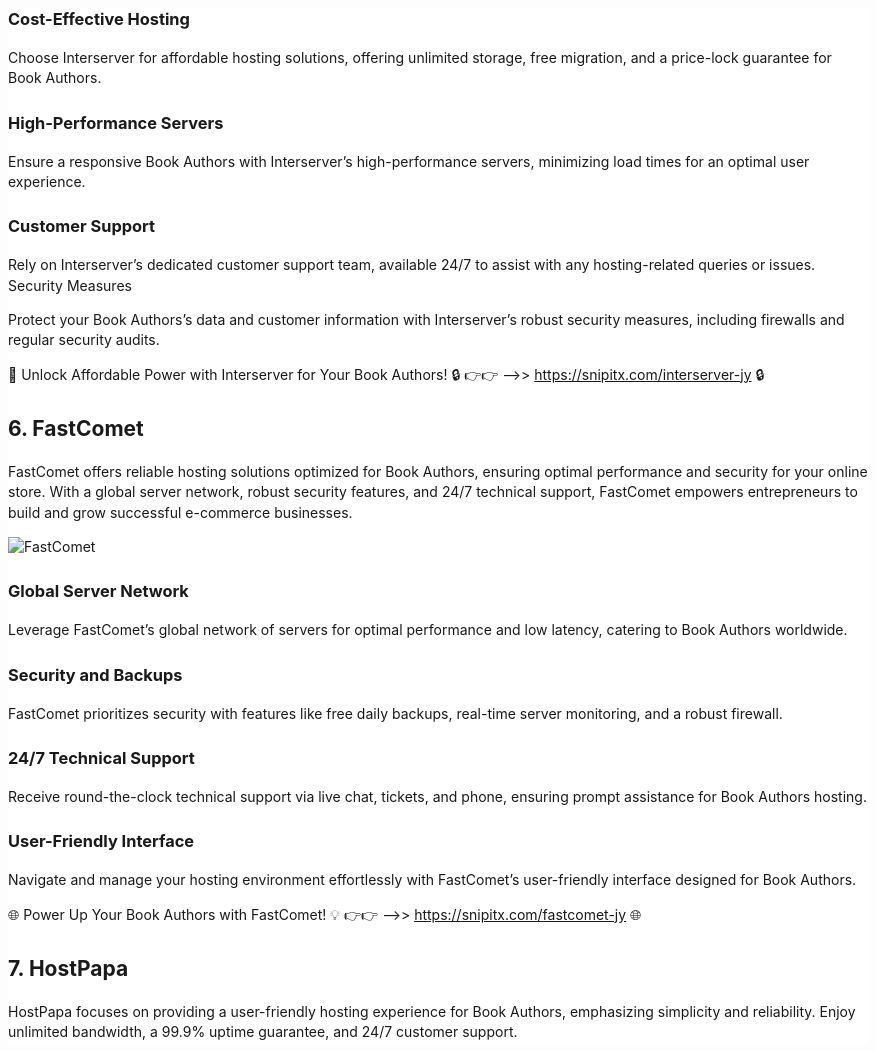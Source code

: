 ### Cost-Effective Hosting
Choose Interserver for affordable hosting solutions, offering unlimited storage, free migration, and a price-lock guarantee for Book Authors.

### High-Performance Servers
Ensure a responsive Book Authors with Interserver’s high-performance servers, minimizing load times for an optimal user experience.

### Customer Support
Rely on Interserver’s dedicated customer support team, available 24/7 to assist with any hosting-related queries or issues.
Security Measures

Protect your Book Authors’s data and customer information with Interserver’s robust security measures, including firewalls and regular security audits.

💸 Unlock Affordable Power with Interserver for Your Book Authors! 🔒
👉👉 -->> https://snipitx.com/interserver-jy 🔒

## 6. FastComet

FastComet offers reliable hosting solutions optimized for Book Authors, ensuring optimal performance and security for your online store. With a global server network, robust security features, and 24/7 technical support, FastComet empowers entrepreneurs to build and grow successful e-commerce businesses.

![FastComet](https://i.imgur.com/7qgXuWp.png "FastComet Hosting")

### Global Server Network
Leverage FastComet’s global network of servers for optimal performance and low latency, catering to Book Authors worldwide.

### Security and Backups
FastComet prioritizes security with features like free daily backups, real-time server monitoring, and a robust firewall.

### 24/7 Technical Support
Receive round-the-clock technical support via live chat, tickets, and phone, ensuring prompt assistance for Book Authors hosting.

### User-Friendly Interface
Navigate and manage your hosting environment effortlessly with FastComet’s user-friendly interface designed for Book Authors.

🌐 Power Up Your Book Authors with FastComet! 💡
👉👉 -->> https://snipitx.com/fastcomet-jy 🌐

## 7. HostPapa

HostPapa focuses on providing a user-friendly hosting experience for Book Authors, emphasizing simplicity and reliability. Enjoy unlimited bandwidth, a 99.9% uptime guarantee, and 24/7 customer support.
